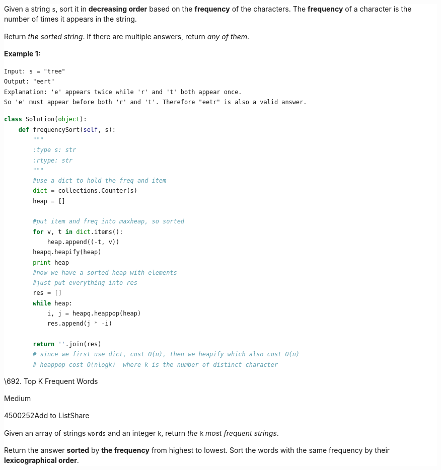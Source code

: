 Given a string `s`, sort it in **decreasing order** based on the **frequency** of the characters. The **frequency** of a character is the number of times it appears in the string.

Return *the sorted string*. If there are multiple answers, return *any of them*.

 

**Example 1:**

```
Input: s = "tree"
Output: "eert"
Explanation: 'e' appears twice while 'r' and 't' both appear once.
So 'e' must appear before both 'r' and 't'. Therefore "eetr" is also a valid answer.
```

```py
class Solution(object):
    def frequencySort(self, s):
        """
        :type s: str
        :rtype: str
        """
        #use a dict to hold the freq and item
        dict = collections.Counter(s)
        heap = []
        
        #put item and freq into maxheap, so sorted 
        for v, t in dict.items():
            heap.append((-t, v))
        heapq.heapify(heap)
        print heap
        #now we have a sorted heap with elements 
        #just put everything into res
        res = []
        while heap:
            i, j = heapq.heappop(heap)
            res.append(j * -i)
            
        return ''.join(res)
        # since we first use dict, cost O(n), then we heapify which also cost O(n)
        # heappop cost O(nlogk)  where k is the number of distinct character

```

\692. Top K Frequent Words

Medium

4500252Add to ListShare

Given an array of strings `words` and an integer `k`, return *the* `k` *most frequent strings*.

Return the answer **sorted** by **the frequency** from highest to lowest. Sort the words with the same frequency by their **lexicographical order**.

 
